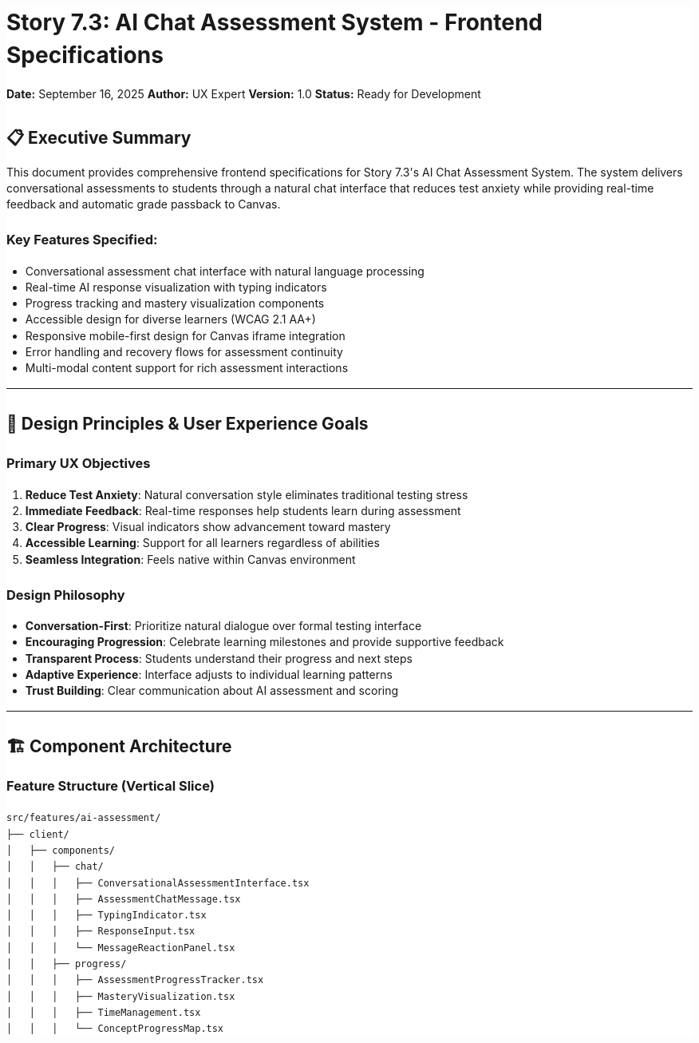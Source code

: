 # Story 7.3: AI Chat Assessment System - Frontend Specifications

**Date:** September 16, 2025
**Author:** UX Expert
**Version:** 1.0
**Status:** Ready for Development

## 📋 Executive Summary

This document provides comprehensive frontend specifications for Story 7.3's AI Chat Assessment System. The system delivers conversational assessments to students through a natural chat interface that reduces test anxiety while providing real-time feedback and automatic grade passback to Canvas.

### Key Features Specified:
- Conversational assessment chat interface with natural language processing
- Real-time AI response visualization with typing indicators
- Progress tracking and mastery visualization components
- Accessible design for diverse learners (WCAG 2.1 AA+)
- Responsive mobile-first design for Canvas iframe integration
- Error handling and recovery flows for assessment continuity
- Multi-modal content support for rich assessment interactions

---

## 🎯 Design Principles & User Experience Goals

### Primary UX Objectives
1. **Reduce Test Anxiety**: Natural conversation style eliminates traditional testing stress
2. **Immediate Feedback**: Real-time responses help students learn during assessment
3. **Clear Progress**: Visual indicators show advancement toward mastery
4. **Accessible Learning**: Support for all learners regardless of abilities
5. **Seamless Integration**: Feels native within Canvas environment

### Design Philosophy
- **Conversation-First**: Prioritize natural dialogue over formal testing interface
- **Encouraging Progression**: Celebrate learning milestones and provide supportive feedback
- **Transparent Process**: Students understand their progress and next steps
- **Adaptive Experience**: Interface adjusts to individual learning patterns
- **Trust Building**: Clear communication about AI assessment and scoring

---

## 🏗️ Component Architecture

### Feature Structure (Vertical Slice)
```
src/features/ai-assessment/
├── client/
│   ├── components/
│   │   ├── chat/
│   │   │   ├── ConversationalAssessmentInterface.tsx
│   │   │   ├── AssessmentChatMessage.tsx
│   │   │   ├── TypingIndicator.tsx
│   │   │   ├── ResponseInput.tsx
│   │   │   └── MessageReactionPanel.tsx
│   │   ├── progress/
│   │   │   ├── AssessmentProgressTracker.tsx
│   │   │   ├── MasteryVisualization.tsx
│   │   │   ├── TimeManagement.tsx
│   │   │   └── ConceptProgressMap.tsx
```